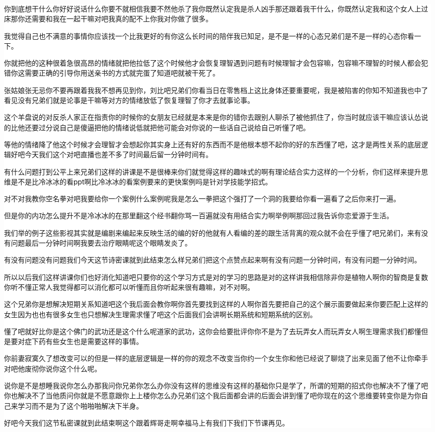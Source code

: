 你到底想干什么你好好说话什么你要不就相信我要不然他杀了我你既然认定我是杀人凶手那还跟着我干什么，你既然认定我和这个女人上过床那你还需要和我在一起干嘛对吧我真的配不上你我对你做了很多。

我觉得自己也不满意的事情你应该找一个比我更好的有你这么长时间的陪伴我已知足，是不是一样的心态兄弟们是不是一样的心态你看一下。

你就把他的这种很着急很高昂的情绪就把他拉低了这个时候他才会恢复理智遇到问题有时候理智才会包容嘛，包容嘛不理智的时候人都会犯错你这需要正确的引导你用送亲书的方式就完蛋了知道吧就被干死了。

张姑娘张无忌你不要再跟着我我不想再见到你，刘比吧兄弟们你看当日在零售档上这比身体还要重要呢，我是被陷害的你知不知道我也中了看见没有兄弟们就是论事是干嘛等对方的情绪放低了恢复理智了你才去就事论事。

这个羊盘说的对反杀人家正在指责你的时候你的女朋友已经就是本来是你的错你去跟别人聊杀了被他抓住了，你当时就应该干嘛应该认怂说的比他还要过分说自己是傻逼把他的情绪说低就把他可能会对你说的一些话自己说给自己听懂了吧。

等他的情绪降了他这个时候才会理智才会想起你其实身上还有好的东西而不是他根本想不起你的好的东西懂了吧，这才是两性关系的底层逻辑好吧今天我们这个对吧直播也差不多了时间最后留一分钟时间有。

有什么问题打到公平上来兄弟们这样的讲课是不是很棒来你们就觉得这样的趣味式的啊有理论结合实力这样的一个分析，你们这样来提升思维是不是比冷冰冰的看ppt啊比冷冰冰的看案例要来的更快案例吗是针对学技能学招式。

对不对我教你空名拳对吧我要给你一个案例什么案例呢我是怎么一拳把这个强打了一个洞的我要给你看一遍看了之后你来打一遍。

但是你的内功怎么提升不是冷冰冰的在那里翻这个经书翻你骂一百遍就没有用结合实力啊举例啊那回过我告诉你恋爱源于生活。

我们举的例子这些影视其实就是编剧来编起来反映生活的编的好的他就有人看编的差的跟生活背离的观众就不会在乎懂了吧兄弟们，来有没有问题最后一分钟时间啊我要去治疗眼睛呢这个眼睛发炎了。

有没有问题没有问题我们今天这节诗密课就到此结束怎么样兄弟们把这个点赞点起来啊有没有问题一分钟时间，有没有问题一分钟时间。

所以以后我们这样讲课你们也好消化知道吧只要你的这个学习方式是对的学习的思路是对的这样讲我相信除非你是植物人啊你的智商是复数你听不懂正常人我觉得都可以消化都可以听懂而且你听起来很有趣嘛，对不对啊。

这个兄弟你是想解决短期关系知道吧这个我后面会教你啊你首先要找到这样的人啊你首先要把自己的这个展示面要做起来你要匹配上这样的女生因为也也有很多女生也只想解决生理需求懂了吧这个后面我们会讲啊长期系统和短期系统的区别。

懂了吧就好比你是这个佛门的武功还是这个什么呢道家的武功，这你会给要批评你你不是为了去玩弄女人而玩弄女人啊生理需求我们都懂但是要对症下药有些女生也是需要这样的事情。

你前妻寂寞久了想改变可以的但是一样的底层逻辑是一样的你的观念不改变当你约一个女生你和他已经说了聊烧了出来见面了他不让你牵手对吧他废彻你说你这个什么呢。

说你是不是想睡我说你怎么办那我问你兄弟你怎么办你没有这样的思维没有这样的基础你只是学了，所谓的短期的招式你也解决不了懂了吧你也解决不了当他质问你就是不愿意跟你上上楼你怎么办兄弟们这个我后面都会讲的后面会讲到懂了吧你现在的这个思维要转变你是为你自己来学习而不是为了这个啪啪啪解决下半身。

好吧今天我们这节私密课就到此结束啊这个跟着辉哥走啊幸福马上有我们下我们下节课再见。